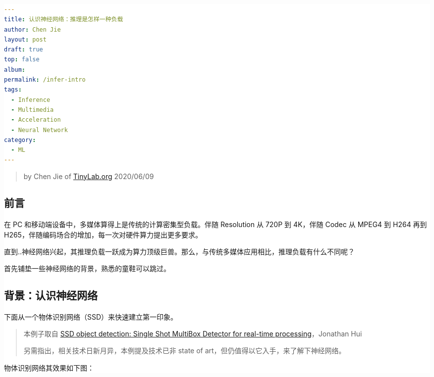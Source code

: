 ```yaml
---
title: 认识神经网络：推理是怎样一种负载
author: Chen Jie
layout: post
draft: true
top: false
album:
permalink: /infer-intro
tags:
  - Inference
  - Multimedia
  - Acceleration
  - Neural Network
category:
  - ML
---
```






> by Chen Jie of [TinyLab.org](http://tinylab.org/)
> 2020/06/09

## 前言

在 PC 和移动端设备中，多媒体算得上是传统的计算密集型负载。伴随 Resolution 从 720P 到 4K，伴随 Codec 从 MPEG4 到 H264 再到 H265，伴随编码场合的增加，每一次对硬件算力提出更多要求。

直到..神经网络兴起，其推理负载一跃成为算力顶级巨兽。那么，与传统多媒体应用相比，推理负载有什么不同呢？

首先铺垫一些神经网络的背景，熟悉的童鞋可以跳过。

## 背景：认识神经网络

下面从一个物体识别网络（SSD）来快速建立第一印象。

> 本例子取自 [SSD object detection: Single Shot MultiBox Detector for real-time processing](https://medium.com/@jonathan_hui/ssd-object-detection-single-shot-multibox-detector-for-real-time-processing-9bd8deac0e06)，Jonathan Hui
>
> 另需指出，相关技术日新月异，本例提及技术已非 state of art，但仍值得以它入手，来了解下神经网络。

物体识别网络其效果如下图：
